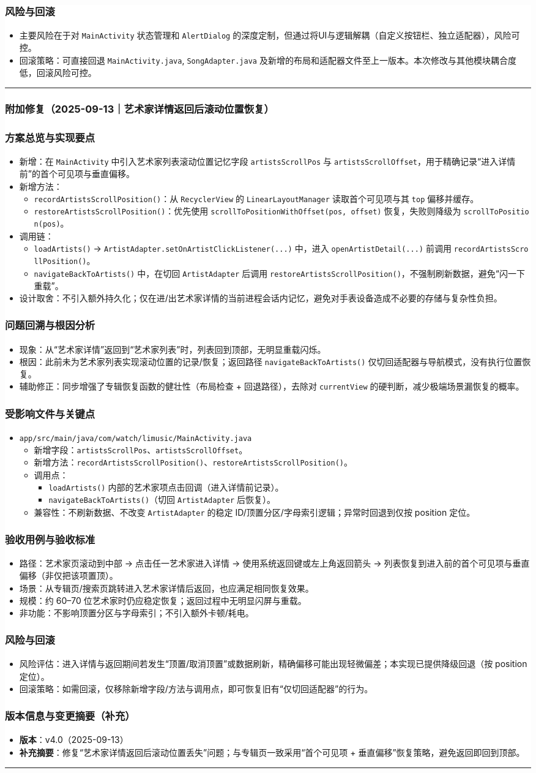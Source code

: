 ### 风险与回滚
- 主要风险在于对 `MainActivity` 状态管理和 `AlertDialog` 的深度定制，但通过将UI与逻辑解耦（自定义按钮栏、独立适配器），风险可控。
- 回滚策略：可直接回退 `MainActivity.java`, `SongAdapter.java` 及新增的布局和适配器文件至上一版本。本次修改与其他模块耦合度低，回滚风险可控。 

---

### 附加修复（2025-09-13｜艺术家详情返回后滚动位置恢复）

### 方案总览与实现要点
- 新增：在 `MainActivity` 中引入艺术家列表滚动位置记忆字段 `artistsScrollPos` 与 `artistsScrollOffset`，用于精确记录“进入详情前”的首个可见项与垂直偏移。
- 新增方法：
  - `recordArtistsScrollPosition()`：从 `RecyclerView` 的 `LinearLayoutManager` 读取首个可见项与其 `top` 偏移并缓存。
  - `restoreArtistsScrollPosition()`：优先使用 `scrollToPositionWithOffset(pos, offset)` 恢复，失败则降级为 `scrollToPosition(pos)`。
- 调用链：
  - `loadArtists()` → `ArtistAdapter.setOnArtistClickListener(...)` 中，进入 `openArtistDetail(...)` 前调用 `recordArtistsScrollPosition()`。
  - `navigateBackToArtists()` 中，在切回 `ArtistAdapter` 后调用 `restoreArtistsScrollPosition()`，不强制刷新数据，避免“闪一下重载”。
- 设计取舍：不引入额外持久化；仅在进/出艺术家详情的当前进程会话内记忆，避免对手表设备造成不必要的存储与复杂性负担。

### 问题回溯与根因分析
- 现象：从“艺术家详情”返回到“艺术家列表”时，列表回到顶部，无明显重载闪烁。
- 根因：此前未为艺术家列表实现滚动位置的记录/恢复；返回路径 `navigateBackToArtists()` 仅切回适配器与导航模式，没有执行位置恢复。
- 辅助修正：同步增强了专辑恢复函数的健壮性（布局检查 + 回退路径），去除对 `currentView` 的硬判断，减少极端场景漏恢复的概率。

### 受影响文件与关键点
- `app/src/main/java/com/watch/limusic/MainActivity.java`
  - 新增字段：`artistsScrollPos`、`artistsScrollOffset`。
  - 新增方法：`recordArtistsScrollPosition()`、`restoreArtistsScrollPosition()`。
  - 调用点：
    - `loadArtists()` 内部的艺术家项点击回调（进入详情前记录）。
    - `navigateBackToArtists()`（切回 `ArtistAdapter` 后恢复）。
  - 兼容性：不刷新数据、不改变 `ArtistAdapter` 的稳定 ID/顶置分区/字母索引逻辑；异常时回退到仅按 position 定位。

### 验收用例与验收标准
- 路径：艺术家页滚动到中部 → 点击任一艺术家进入详情 → 使用系统返回键或左上角返回箭头 → 列表恢复到进入前的首个可见项与垂直偏移（非仅把该项置顶）。
- 场景：从专辑页/搜索页跳转进入艺术家详情后返回，也应满足相同恢复效果。
- 规模：约 60–70 位艺术家时仍应稳定恢复；返回过程中无明显闪屏与重载。
- 非功能：不影响顶置分区与字母索引；不引入额外卡顿/耗电。

### 风险与回滚
- 风险评估：进入详情与返回期间若发生“顶置/取消顶置”或数据刷新，精确偏移可能出现轻微偏差；本实现已提供降级回退（按 position 定位）。
- 回滚策略：如需回滚，仅移除新增字段/方法与调用点，即可恢复旧有“仅切回适配器”的行为。

### 版本信息与变更摘要（补充）
- **版本**：v4.0（2025-09-13）
- **补充摘要**：修复“艺术家详情返回后滚动位置丢失”问题；与专辑页一致采用“首个可见项 + 垂直偏移”恢复策略，避免返回即回到顶部。 

---